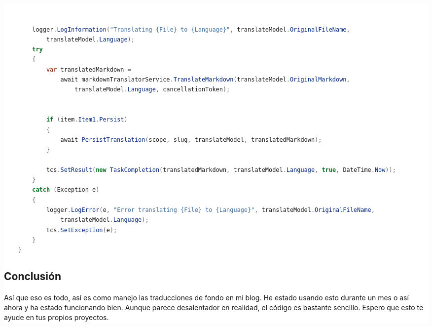 ```csharp


        logger.LogInformation("Translating {File} to {Language}", translateModel.OriginalFileName,
            translateModel.Language);
        try
        {
            var translatedMarkdown =
                await markdownTranslatorService.TranslateMarkdown(translateModel.OriginalMarkdown,
                    translateModel.Language, cancellationToken);


            if (item.Item1.Persist)
            {
                await PersistTranslation(scope, slug, translateModel, translatedMarkdown);
            }

            tcs.SetResult(new TaskCompletion(translatedMarkdown, translateModel.Language, true, DateTime.Now));
        }
        catch (Exception e)
        {
            logger.LogError(e, "Error translating {File} to {Language}", translateModel.OriginalFileName,
                translateModel.Language);
            tcs.SetException(e);
        }
    }
```

## Conclusión

Así que eso es todo, así es como manejo las traducciones de fondo en mi blog. He estado usando esto durante un mes o así ahora y ha estado funcionando bien. Aunque parece desalentador en realidad, el código es bastante sencillo. Espero que esto te ayude en tus propios proyectos.